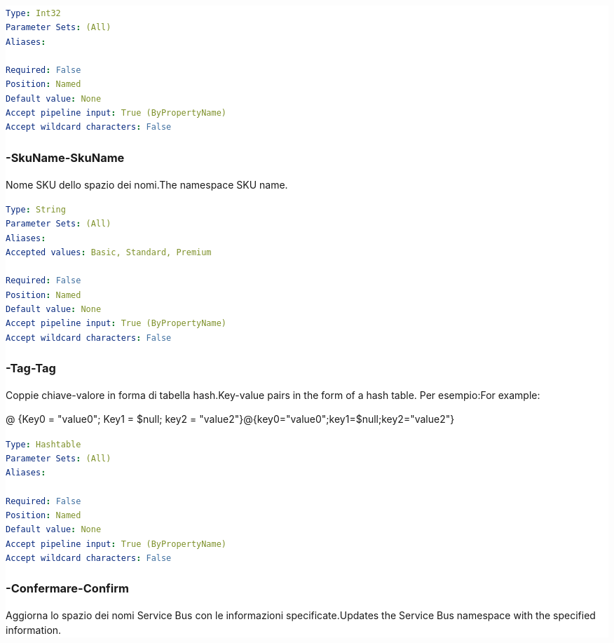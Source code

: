 ```yaml
Type: Int32
Parameter Sets: (All)
Aliases: 

Required: False
Position: Named
Default value: None
Accept pipeline input: True (ByPropertyName)
Accept wildcard characters: False
```

### <span data-ttu-id="42e4b-121">-SkuName</span><span class="sxs-lookup"><span data-stu-id="42e4b-121">-SkuName</span></span>
<span data-ttu-id="42e4b-122">Nome SKU dello spazio dei nomi.</span><span class="sxs-lookup"><span data-stu-id="42e4b-122">The namespace SKU name.</span></span>

```yaml
Type: String
Parameter Sets: (All)
Aliases: 
Accepted values: Basic, Standard, Premium

Required: False
Position: Named
Default value: None
Accept pipeline input: True (ByPropertyName)
Accept wildcard characters: False
```

### <span data-ttu-id="42e4b-123">-Tag</span><span class="sxs-lookup"><span data-stu-id="42e4b-123">-Tag</span></span>
<span data-ttu-id="42e4b-124">Coppie chiave-valore in forma di tabella hash.</span><span class="sxs-lookup"><span data-stu-id="42e4b-124">Key-value pairs in the form of a hash table.</span></span> <span data-ttu-id="42e4b-125">Per esempio:</span><span class="sxs-lookup"><span data-stu-id="42e4b-125">For example:</span></span>

<span data-ttu-id="42e4b-126">@ {Key0 = "value0"; Key1 = $null; key2 = "value2"}</span><span class="sxs-lookup"><span data-stu-id="42e4b-126">@{key0="value0";key1=$null;key2="value2"}</span></span>

```yaml
Type: Hashtable
Parameter Sets: (All)
Aliases: 

Required: False
Position: Named
Default value: None
Accept pipeline input: True (ByPropertyName)
Accept wildcard characters: False
```

### <span data-ttu-id="42e4b-127">-Confermare</span><span class="sxs-lookup"><span data-stu-id="42e4b-127">-Confirm</span></span>
<span data-ttu-id="42e4b-128">Aggiorna lo spazio dei nomi Service Bus con le informazioni specificate.</span><span class="sxs-lookup"><span data-stu-id="42e4b-128">Updates the Service Bus namespace with the specified information.</span></span>
